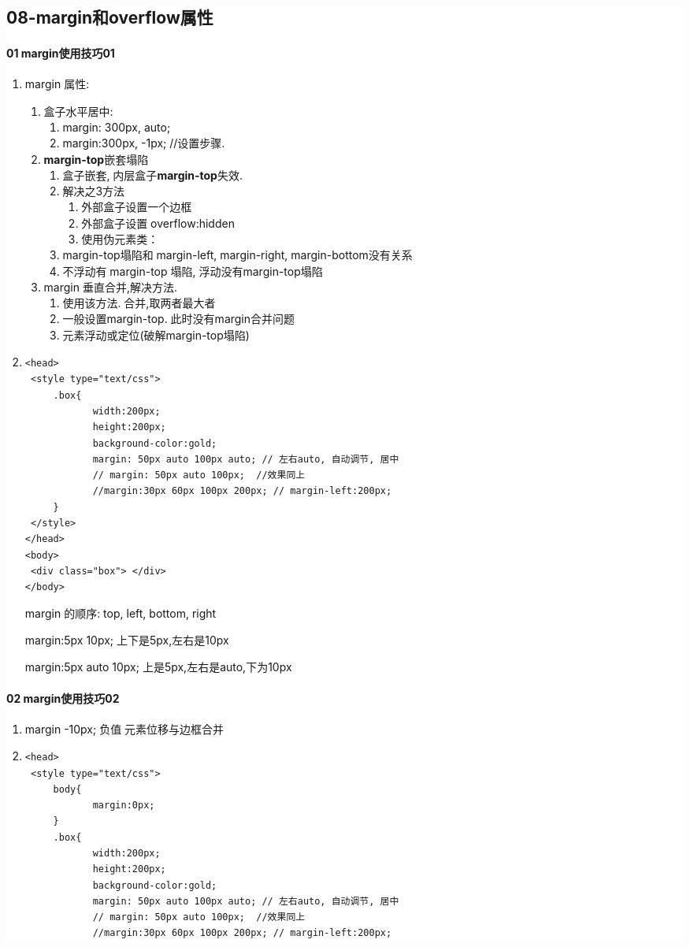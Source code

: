    

## 08-margin和overflow属性

#### 01 margin使用技巧01

1. margin 属性:

   1. 盒子水平居中:  
      1. margin: 300px, auto;
      2. margin:300px, -1px;   //设置步骤. 
   2. **margin-top**嵌套塌陷
      1. 盒子嵌套, 内层盒子**margin-top**失效.  
      2. 解决之3方法
         1.  外部盒子设置一个边框
         2.  外部盒子设置 overflow:hidden 
         3.  使用伪元素类：
      3.  margin-top塌陷和 margin-left,  margin-right,  margin-bottom没有关系
      4. 不浮动有 margin-top 塌陷, 浮动没有margin-top塌陷
   3. margin 垂直合并,解决方法.
      1. 使用该方法. 合并,取两者最大者
      2. 一般设置margin-top. 此时没有margin合并问题
      3. 元素浮动或定位(破解margin-top塌陷)

2. ```
   <head>
   	<style type="text/css">
   		.box{
               width:200px;
               height:200px;
               background-color:gold;
               margin: 50px auto 100px auto; // 左右auto, 自动调节, 居中
               // margin: 50px auto 100px;  //效果同上
               //margin:30px 60px 100px 200px; // margin-left:200px;
   		}
   	</style>
   </head>
   <body>
   	<div class="box"> </div>
   </body>
   ```
   
   margin 的顺序: top, left, bottom, right
   
   margin:5px 10px; 上下是5px,左右是10px
   
   margin:5px auto 10px;   上是5px,左右是auto,下为10px

#### 02 margin使用技巧02

1. margin -10px;  负值  元素位移与边框合并

2. ```
   <head>
   	<style type="text/css">
   		body{
               margin:0px;
   		}
   		.box{
               width:200px;
               height:200px;
               background-color:gold;
               margin: 50px auto 100px auto; // 左右auto, 自动调节, 居中
               // margin: 50px auto 100px;  //效果同上
               //margin:30px 60px 100px 200px; // margin-left:200px;
   ```